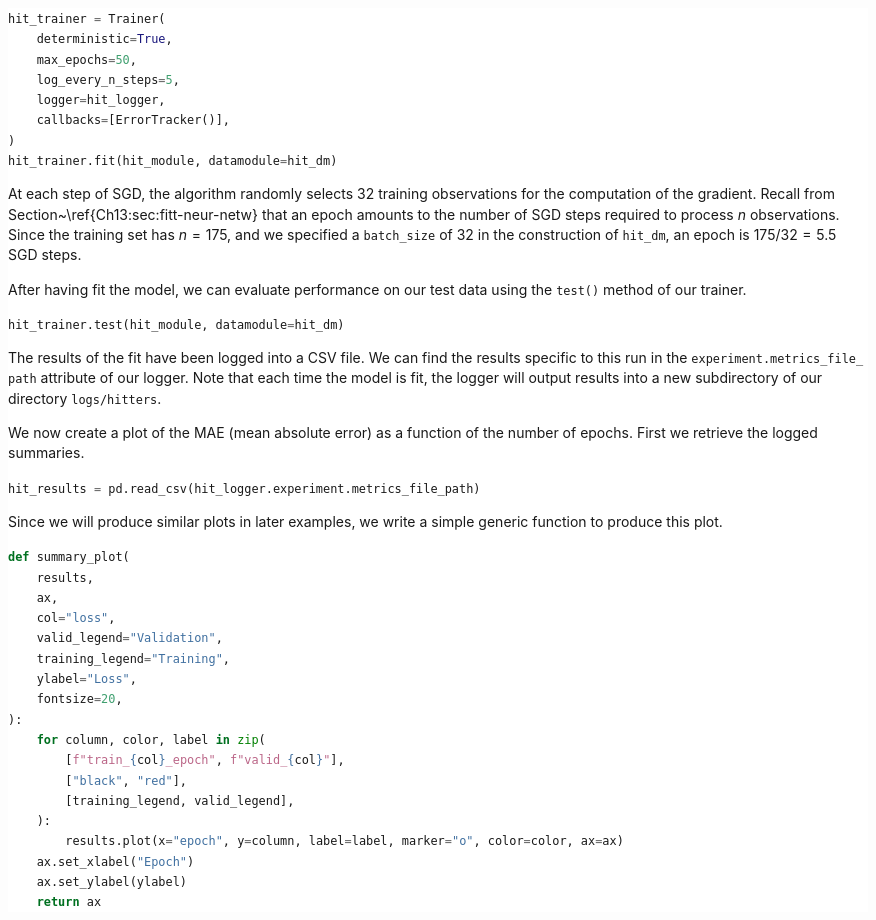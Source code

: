 ```python
hit_trainer = Trainer(
    deterministic=True,
    max_epochs=50,
    log_every_n_steps=5,
    logger=hit_logger,
    callbacks=[ErrorTracker()],
)
hit_trainer.fit(hit_module, datamodule=hit_dm)
```

At each step of SGD, the algorithm randomly selects 32 training observations for
the computation of the gradient. Recall from Section~\\ref\{Ch13:sec:fitt-neur-netw}
that an epoch amounts to the number of SGD steps required to process $n$
observations. Since the training set has
$n=175$, and we specified a `batch_size` of 32 in the construction of  `hit_dm`, an epoch is $175/32=5.5$ SGD steps.

After having fit the model, we can evaluate performance on our test
data using the `test()` method of our trainer.

```python
hit_trainer.test(hit_module, datamodule=hit_dm)
```

The results of the fit have been logged into a CSV file. We can find the
results specific to this run in the `experiment.metrics_file_path`
attribute of our logger. Note that each time the model is fit, the logger will output
results into a new subdirectory of our directory `logs/hitters`.

We now create a plot of the MAE (mean absolute error) as a function of
the number of epochs.
First we retrieve the logged summaries.

```python
hit_results = pd.read_csv(hit_logger.experiment.metrics_file_path)
```

Since we will produce similar plots in later examples, we write a
simple generic function to produce this plot.

```python
def summary_plot(
    results,
    ax,
    col="loss",
    valid_legend="Validation",
    training_legend="Training",
    ylabel="Loss",
    fontsize=20,
):
    for column, color, label in zip(
        [f"train_{col}_epoch", f"valid_{col}"],
        ["black", "red"],
        [training_legend, valid_legend],
    ):
        results.plot(x="epoch", y=column, label=label, marker="o", color=color, ax=ax)
    ax.set_xlabel("Epoch")
    ax.set_ylabel(ylabel)
    return ax
```
